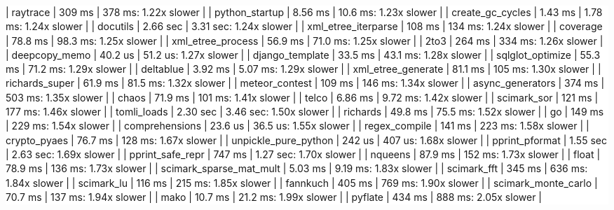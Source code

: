 | raytrace                   | 309 ms                                                 | 378 ms: 1.22x slower                                                   |
| python_startup             | 8.56 ms                                                | 10.6 ms: 1.23x slower                                                  |
| create_gc_cycles           | 1.43 ms                                                | 1.78 ms: 1.24x slower                                                  |
| docutils                   | 2.66 sec                                               | 3.31 sec: 1.24x slower                                                 |
| xml_etree_iterparse        | 108 ms                                                 | 134 ms: 1.24x slower                                                   |
| coverage                   | 78.8 ms                                                | 98.3 ms: 1.25x slower                                                  |
| xml_etree_process          | 56.9 ms                                                | 71.0 ms: 1.25x slower                                                  |
| 2to3                       | 264 ms                                                 | 334 ms: 1.26x slower                                                   |
| deepcopy_memo              | 40.2 us                                                | 51.2 us: 1.27x slower                                                  |
| django_template            | 33.5 ms                                                | 43.1 ms: 1.28x slower                                                  |
| sqlglot_optimize           | 55.3 ms                                                | 71.2 ms: 1.29x slower                                                  |
| deltablue                  | 3.92 ms                                                | 5.07 ms: 1.29x slower                                                  |
| xml_etree_generate         | 81.1 ms                                                | 105 ms: 1.30x slower                                                   |
| richards_super             | 61.9 ms                                                | 81.5 ms: 1.32x slower                                                  |
| meteor_contest             | 109 ms                                                 | 146 ms: 1.34x slower                                                   |
| async_generators           | 374 ms                                                 | 503 ms: 1.35x slower                                                   |
| chaos                      | 71.9 ms                                                | 101 ms: 1.41x slower                                                   |
| telco                      | 6.86 ms                                                | 9.72 ms: 1.42x slower                                                  |
| scimark_sor                | 121 ms                                                 | 177 ms: 1.46x slower                                                   |
| tomli_loads                | 2.30 sec                                               | 3.46 sec: 1.50x slower                                                 |
| richards                   | 49.8 ms                                                | 75.5 ms: 1.52x slower                                                  |
| go                         | 149 ms                                                 | 229 ms: 1.54x slower                                                   |
| comprehensions             | 23.6 us                                                | 36.5 us: 1.55x slower                                                  |
| regex_compile              | 141 ms                                                 | 223 ms: 1.58x slower                                                   |
| crypto_pyaes               | 76.7 ms                                                | 128 ms: 1.67x slower                                                   |
| unpickle_pure_python       | 242 us                                                 | 407 us: 1.68x slower                                                   |
| pprint_pformat             | 1.55 sec                                               | 2.63 sec: 1.69x slower                                                 |
| pprint_safe_repr           | 747 ms                                                 | 1.27 sec: 1.70x slower                                                 |
| nqueens                    | 87.9 ms                                                | 152 ms: 1.73x slower                                                   |
| float                      | 78.9 ms                                                | 136 ms: 1.73x slower                                                   |
| scimark_sparse_mat_mult    | 5.03 ms                                                | 9.19 ms: 1.83x slower                                                  |
| scimark_fft                | 345 ms                                                 | 636 ms: 1.84x slower                                                   |
| scimark_lu                 | 116 ms                                                 | 215 ms: 1.85x slower                                                   |
| fannkuch                   | 405 ms                                                 | 769 ms: 1.90x slower                                                   |
| scimark_monte_carlo        | 70.7 ms                                                | 137 ms: 1.94x slower                                                   |
| mako                       | 10.7 ms                                                | 21.2 ms: 1.99x slower                                                  |
| pyflate                    | 434 ms                                                 | 888 ms: 2.05x slower                                                   |